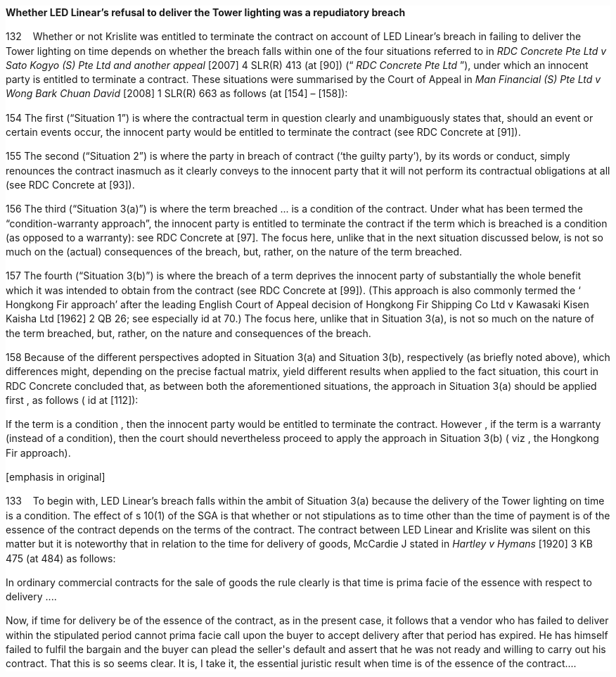 **Whether LED Linear’s refusal to deliver the Tower lighting was a repudiatory breach** 

132    Whether or not Krislite was entitled to terminate the contract on account of LED Linear’s breach in failing to deliver the Tower lighting on time depends on whether the breach falls within one of the four situations referred to in _RDC Concrete Pte Ltd v Sato Kogyo (S) Pte Ltd and another appeal_ <span class="citation">[2007] 4 SLR(R) 413</span> (at [90]) (“ _RDC Concrete Pte Ltd_ ”), under which an innocent party is entitled to terminate a contract. These situations were summarised by the Court of Appeal in _Man Financial (S) Pte Ltd v Wong Bark Chuan David_ <span class="citation">[2008] 1 SLR(R) 663</span> as follows (at [154] – [158]): 

 154 The first (“Situation 1”) is where the contractual term in question clearly and unambiguously states that, should an event or certain events occur, the innocent party would be entitled to terminate the contract (see RDC Concrete at [91]). 

 155 The second (“Situation 2”) is where the party in breach of contract (‘the guilty party’), by its words or conduct, simply renounces the contract inasmuch as it clearly conveys to the innocent party that it will not perform its contractual obligations at all (see RDC Concrete at [93]). 


 156 The third (“Situation 3(a)”) is where the term breached ... is a condition of the contract. Under what has been termed the “condition-warranty approach”, the innocent party is entitled to terminate the contract if the term which is breached is a condition (as opposed to a warranty): see RDC Concrete at [97]. The focus here, unlike that in the next situation discussed below, is not so much on the (actual) consequences of the breach, but, rather, on the nature of the term breached. 

 157 The fourth (“Situation 3(b)”) is where the breach of a term deprives the innocent party of substantially the whole benefit which it was intended to obtain from the contract (see RDC Concrete at [99]). (This approach is also commonly termed the ‘ Hongkong Fir approach’ after the leading English Court of Appeal decision of Hongkong Fir Shipping Co Ltd v Kawasaki Kisen Kaisha Ltd [1962] 2 QB 26; see especially id at 70.) The focus here, unlike that in Situation 3(a), is not so much on the nature of the term breached, but, rather, on the nature and consequences of the breach. 

 158 Because of the different perspectives adopted in Situation 3(a) and Situation 3(b), respectively (as briefly noted above), which differences might, depending on the precise factual matrix, yield different results when applied to the fact situation, this court in RDC Concrete concluded that, as between both the aforementioned situations, the approach in Situation 3(a) should be applied first , as follows ( id at [112]): 

 If the term is a condition , then the innocent party would be entitled to terminate the contract. However , if the term is a warranty (instead of a condition), then the court should nevertheless proceed to apply the approach in Situation 3(b) ( viz , the Hongkong Fir approach). 

 [emphasis in original] 

133    To begin with, LED Linear’s breach falls within the ambit of Situation 3(a) because the delivery of the Tower lighting on time is a condition. The effect of s 10(1) of the SGA is that whether or not stipulations as to time other than the time of payment is of the essence of the contract depends on the terms of the contract. The contract between LED Linear and Krislite was silent on this matter but it is noteworthy that in relation to the time for delivery of goods, McCardie J stated in _Hartley v Hymans_ [1920] 3 KB 475 (at 484) as follows: 

 In ordinary commercial contracts for the sale of goods the rule clearly is that time is prima facie of the essence with respect to delivery .... 

 Now, if time for delivery be of the essence of the contract, as in the present case, it follows that a vendor who has failed to deliver within the stipulated period cannot prima facie call upon the buyer to accept delivery after that period has expired. He has himself failed to fulfil the bargain and the buyer can plead the seller's default and assert that he was not ready and willing to carry out his contract. That this is so seems clear. It is, I take it, the essential juristic result when time is of the essence of the contract.... 

